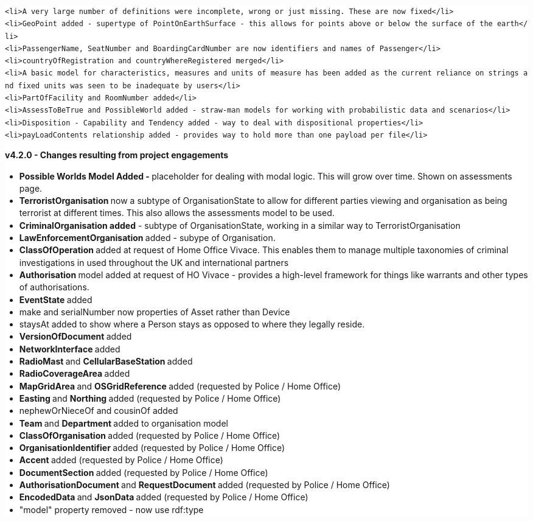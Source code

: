 	<li>A very large number of definitions were incomplete, wrong or just missing. These are now fixed</li>
	<li>GeoPoint added - supertype of PointOnEarthSurface - this allows for points above or below the surface of the earth</li>
	<li>PassengerName, SeatNumber and BoardingCardNumber are now identifiers and names of Passenger</li>
	<li>countryOfRegistration and countryWhereRegistered merged</li>
	<li>A basic model for characteristics, measures and units of measure has been added as the current reliance on strings and fixed units was seen to be inadequate by users</li>
	<li>PartOfFacility and RoomNumber added</li>
	<li>AssessToBeTrue and PossibleWorld added - straw-man models for working with probabilistic data and scenarios</li>
	<li>Disposition - Capability and Tendency added - way to deal with dispositional properties</li>
	<li>payLoadContents relationship added - provides way to hold more than one payload per file</li>
</ul>

<b>v4.2.0 - Changes resulting from project engagements</b>
<ul>
	<li><b>Possible Worlds Model Added - </b>placeholder for dealing with modal logic. This will grow over time. Shown on assessments page.</li>
	<li><b>TerroristOrganisation </b>now a subtype of OrganisationState to allow for different parties viewing and organisation as being terrorist at different times. This also allows the assessments model to be used.</li>
	<li><b>CriminalOrganisation added</b> - subtype of OrganisationState, working in a similar way to TerroristOrganisation</li>
	<li><b>LawEnforcementOrganisation </b>added - subype of Organisation.</li>
	<li><b>ClassOfOperation </b>added at request of Home Office Vivace. This enables them to manage multiple taxonomies of criminal investigations in used throughout the UK and international partners</li>
	<li><b>Authorisation </b>model added at request of HO Vivace - provides a high-level framework for things like warrants and other types of authorisations.</li>
	<li><b>EventState </b>added</li>
	<li>make and serialNumber now properties of Asset rather than Device</li>
	<li>staysAt added to show where a Person stays as opposed to where they legally reside.</li>
	<li><b>VersionOfDocument </b>added</li>
	<li><b>NetworkInterface </b>added</li>
	<li><b>RadioMast </b>and <b>CellularBaseStation </b>added</li>
	<li><b>RadioCoverageArea </b>added</li>
	<li><b>MapGridArea </b>and <b>OSGridReference </b>added (requested by Police / Home Office)</li>
	<li><b>Easting </b>and <b>Northing </b>added (requested by Police / Home Office)</li>
	<li>nephewOrNieceOf and cousinOf added</li>
	<li><b>Team </b>and <b>Department </b>added to organisation model</li>
	<li><b>ClassOfOrganisation </b>added  (requested by Police / Home Office)</li>
	<li><b>OrganisationIdentifier </b>added  (requested by Police / Home Office)</li>
	<li><b>Accent </b>added  (requested by Police / Home Office)</li>
	<li><b>DocumentSection </b>added  (requested by Police / Home Office)</li>
	<li><b>AuthorisationDocument </b>and <b>RequestDocument </b>added  (requested by Police / Home Office)</li>
	<li><b>EncodedData </b>and <b>JsonData </b>added  (requested by Police / Home Office)</li>
	<li>"model" property removed - now use rdf:type</li>
</ul>
